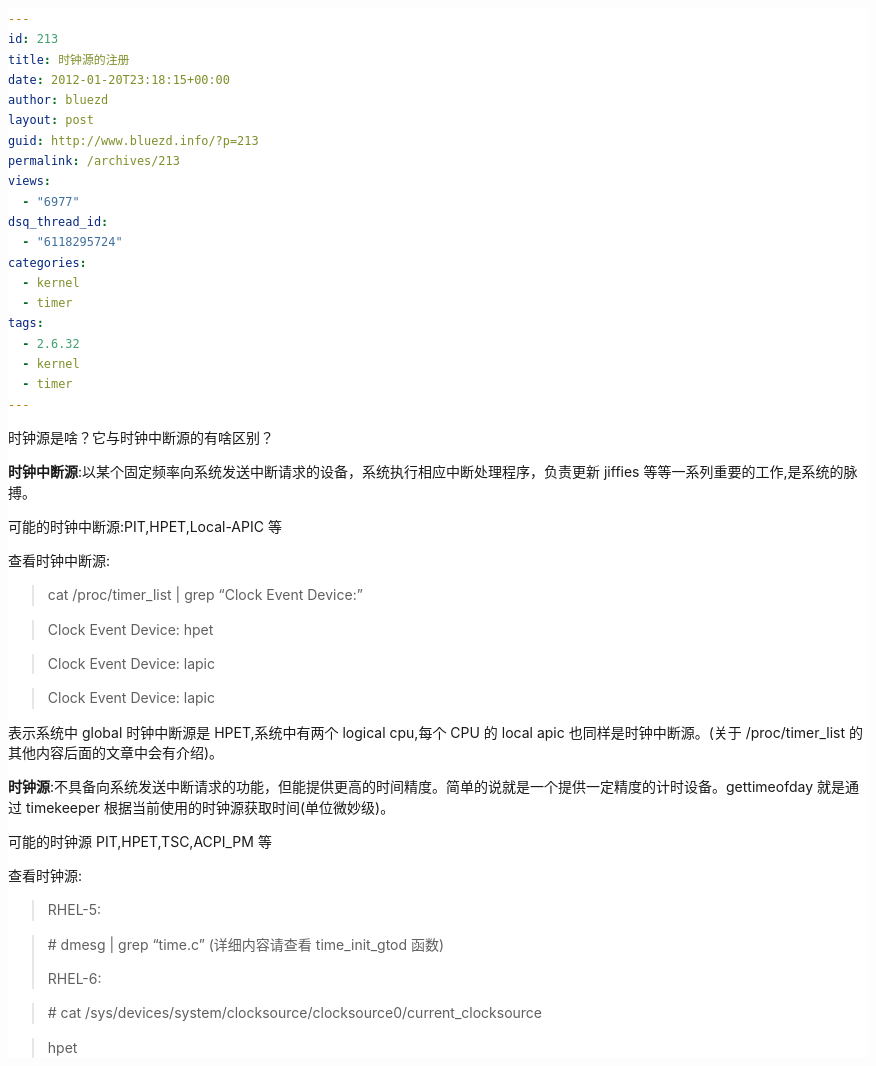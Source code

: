 ```yaml
---
id: 213
title: 时钟源的注册
date: 2012-01-20T23:18:15+00:00
author: bluezd
layout: post
guid: http://www.bluezd.info/?p=213
permalink: /archives/213
views:
  - "6977"
dsq_thread_id:
  - "6118295724"
categories:
  - kernel
  - timer
tags:
  - 2.6.32
  - kernel
  - timer
---
```

时钟源是啥？它与时钟中断源的有啥区别？

**时钟中断源**:以某个固定频率向系统发送中断请求的设备，系统执行相应中断处理程序，负责更新 jiffies 等等一系列重要的工作,是系统的脉搏。
  
可能的时钟中断源:PIT,HPET,Local-APIC 等
  
查看时钟中断源:

> cat /proc/timer_list | grep &#8220;Clock Event Device:&#8221;
  
> Clock Event Device: hpet
  
> Clock Event Device: lapic
  
> Clock Event Device: lapic 

表示系统中 global 时钟中断源是 HPET,系统中有两个 logical cpu,每个 CPU 的 local apic 也同样是时钟中断源。(关于 /proc/timer_list 的其他内容后面的文章中会有介绍)。

**时钟源**:不具备向系统发送中断请求的功能，但能提供更高的时间精度。简单的说就是一个提供一定精度的计时设备。gettimeofday 就是通过 timekeeper 根据当前使用的时钟源获取时间(单位微妙级)。
  
可能的时钟源 PIT,HPET,TSC,ACPI_PM 等
  
查看时钟源:

> RHEL-5:
  
> \# dmesg | grep &#8220;time.c&#8221; (详细内容请查看 time\_init\_gtod 函数)
> 
> RHEL-6:
  
> \# cat /sys/devices/system/clocksource/clocksource0/current_clocksource
  
> hpet
  